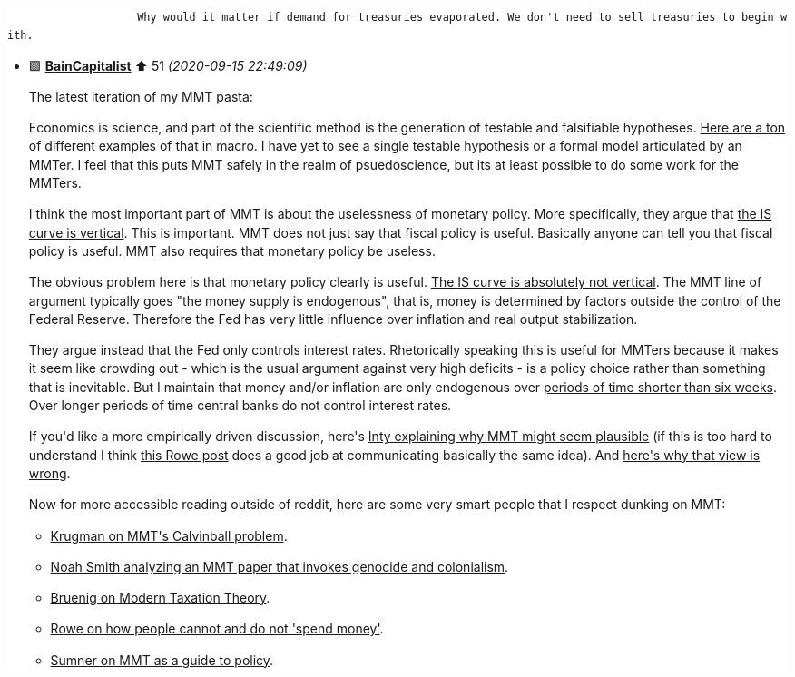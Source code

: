 						Why would it matter if demand for treasuries evaporated. We don't need to sell treasuries to begin with.

* 🟩 **[BainCapitalist](https://www.reddit.com/user/BainCapitalist)** ⬆️ 51 _(2020-09-15 22:49:09)_

	The latest iteration of my MMT pasta:

	 Economics is science, and part of the scientific method is the generation of testable and falsifiable hypotheses. [Here are a ton of different examples of that in macro](https://www.reddit.com/r/badeconomics/comments/9kulc8/the_fiat_discussion_sticky_come_shoot_the_shit/e72l0o7/). I have yet to see a single testable hypothesis or a formal model articulated by an MMTer. I feel that this puts MMT safely in the realm of psuedoscience, but its at least possible to do some work for the MMTers.

	I think the most important part of MMT is about the uselessness of monetary policy. More specifically, they argue that [the IS curve is vertical](https://www.reddit.com/r/badeconomics/comments/bva1ge/the_fiat_discussion_sticky_come_shoot_the_shit/epvdasv/). This is important. MMT does not just say that fiscal policy is useful. Basically anyone can tell you that fiscal policy is useful. MMT also requires that monetary policy be useless. 

	The obvious problem here is that monetary policy clearly is useful. [The IS curve is absolutely not vertical](https://www.reddit.com/r/badeconomics/comments/b9ktk9/the_fiat_discussion_sticky_come_shoot_the_shit/ek8sd9q/). The MMT line of argument typically goes "the money supply is endogenous", that is, money is determined by factors outside the control of the Federal Reserve. Therefore the Fed has very little influence over inflation and real output stabilization. 

	They argue instead that the Fed only controls interest rates. Rhetorically speaking this is useful for MMTers because it makes it seem like crowding out - which is the usual argument against very high deficits - is a policy choice rather than something that is inevitable. But I maintain that money and/or inflation are only endogenous over [periods of time shorter than six weeks](https://www.reddit.com/r/badeconomics/comments/5fg1q4/re_boe_paper/). Over longer periods of time central banks do not control interest rates. 

	If you'd like a more empirically driven discussion, here's [Inty explaining why MMT might seem plausible](https://www.reddit.com/r/badeconomics/comments/410fg7/badeconomics_discussion_thread_15_january_2016/cyz9ffa/?context=1) (if this is too hard to understand I think [this Rowe post](https://worthwhile.typepad.com/worthwhile_canadian_initi/2011/04/reverse-engineering-the-mmt-model.html) does a good job at communicating basically the same idea). And [here's why that view is wrong](https://np.reddit.com/r/badeconomics/comments/420vzw/badeconomics_discussion_thread_21_january_2016/cz6w2bb/).

	Now for more accessible reading outside of reddit, here are some very smart people that I respect dunking on MMT: 

	-  [Krugman on MMT's Calvinball problem](https://www.nytimes.com/2019/02/25/opinion/running-on-mmt-wonkish.html).

	- [Noah Smith analyzing an MMT paper that invokes genocide and colonialism](http://noahpinionblog.blogspot.com/2019/03/examining-mmt-model-in-detail.html).

	- [Bruenig on Modern Taxation Theory](https://medium.com/@MattBruenig/modern-taxation-theory-2fd56d30c7b).

	- [Rowe on how people cannot and do not 'spend money'](https://worthwhile.typepad.com/worthwhile_canadian_initi/2014/06/repeat-after-me-people-cannot-and-do-not-spend-money.html).

	- [Sumner on MMT as a guide to policy](https://www.mercatus.org/system/files/sumner_and_horan_-_policy_brief_-_how_reliable_is_modern_monetary_theory_as_a_guide_to_policy_-_v1.pdf).
